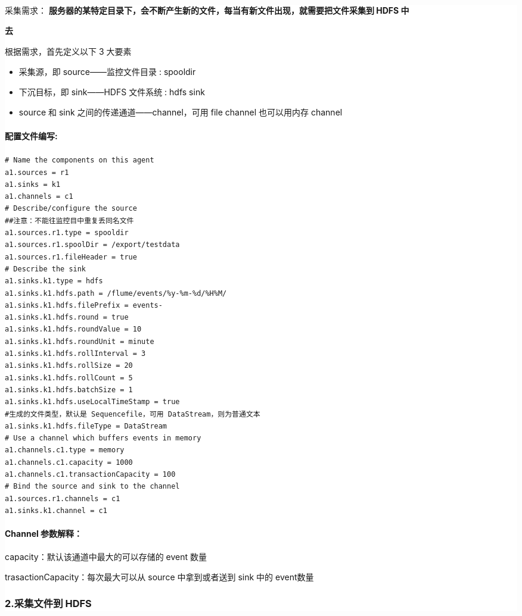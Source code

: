 采集需求： **服务器的某特定目录下，会不断产生新的文件，每当有新文件出现，就需要把文件采集到 HDFS 中**

**去**

根据需求，首先定义以下 3 大要素

- 采集源，即 source——监控文件目录 : spooldir


- 下沉目标，即 sink——HDFS 文件系统 : hdfs sink


- source 和 sink 之间的传递通道——channel，可用 file channel 也可以用内存 channel

#### 配置文件编写:

```
# Name the components on this agent
a1.sources = r1
a1.sinks = k1
a1.channels = c1
# Describe/configure the source
##注意：不能往监控目中重复丢同名文件
a1.sources.r1.type = spooldir
a1.sources.r1.spoolDir = /export/testdata
a1.sources.r1.fileHeader = true
# Describe the sink
a1.sinks.k1.type = hdfs
a1.sinks.k1.hdfs.path = /flume/events/%y-%m-%d/%H%M/
a1.sinks.k1.hdfs.filePrefix = events-
a1.sinks.k1.hdfs.round = true
a1.sinks.k1.hdfs.roundValue = 10
a1.sinks.k1.hdfs.roundUnit = minute
a1.sinks.k1.hdfs.rollInterval = 3
a1.sinks.k1.hdfs.rollSize = 20
a1.sinks.k1.hdfs.rollCount = 5
a1.sinks.k1.hdfs.batchSize = 1
a1.sinks.k1.hdfs.useLocalTimeStamp = true
#生成的文件类型，默认是 Sequencefile，可用 DataStream，则为普通文本
a1.sinks.k1.hdfs.fileType = DataStream
# Use a channel which buffers events in memory
a1.channels.c1.type = memory
a1.channels.c1.capacity = 1000
a1.channels.c1.transactionCapacity = 100
# Bind the source and sink to the channel
a1.sources.r1.channels = c1
a1.sinks.k1.channel = c1
```

#### Channel 参数解释：

capacity：默认该通道中最大的可以存储的 event 数量

trasactionCapacity：每次最大可以从 source 中拿到或者送到 sink 中的 event数量

### 2.采集文件到 HDFS
